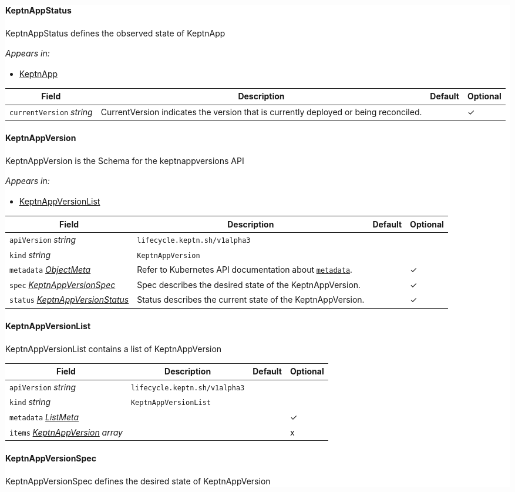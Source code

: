 #### KeptnAppStatus



KeptnAppStatus defines the observed state of KeptnApp

_Appears in:_
- [KeptnApp](#keptnapp)

| Field | Description | Default | Optional |
| --- | --- | --- | --- |
| `currentVersion` _string_ | CurrentVersion indicates the version that is currently deployed or being reconciled. || ✓ |


#### KeptnAppVersion



KeptnAppVersion is the Schema for the keptnappversions API

_Appears in:_
- [KeptnAppVersionList](#keptnappversionlist)

| Field | Description | Default | Optional |
| --- | --- | --- | --- |
| `apiVersion` _string_ | `lifecycle.keptn.sh/v1alpha3` | | |
| `kind` _string_ | `KeptnAppVersion` | | |
| `metadata` _[ObjectMeta](https://kubernetes.io/docs/reference/generated/kubernetes-api/v1.28/#objectmeta-v1-meta)_ | Refer to Kubernetes API documentation about [`metadata`](https://kubernetes.io/docs/concepts/overview/working-with-objects/annotations/#attaching-metadata-to-objects). || ✓ |
| `spec` _[KeptnAppVersionSpec](#keptnappversionspec)_ | Spec describes the desired state of the KeptnAppVersion. || ✓ |
| `status` _[KeptnAppVersionStatus](#keptnappversionstatus)_ | Status describes the current state of the KeptnAppVersion. || ✓ |


#### KeptnAppVersionList



KeptnAppVersionList contains a list of KeptnAppVersion



| Field | Description | Default | Optional |
| --- | --- | --- | --- |
| `apiVersion` _string_ | `lifecycle.keptn.sh/v1alpha3` | | |
| `kind` _string_ | `KeptnAppVersionList` | | |
| `metadata` _[ListMeta](https://kubernetes.io/docs/reference/generated/kubernetes-api/v1.28/#listmeta-v1-meta)_ |  || ✓ |
| `items` _[KeptnAppVersion](#keptnappversion) array_ |  || x |


#### KeptnAppVersionSpec



KeptnAppVersionSpec defines the desired state of KeptnAppVersion
